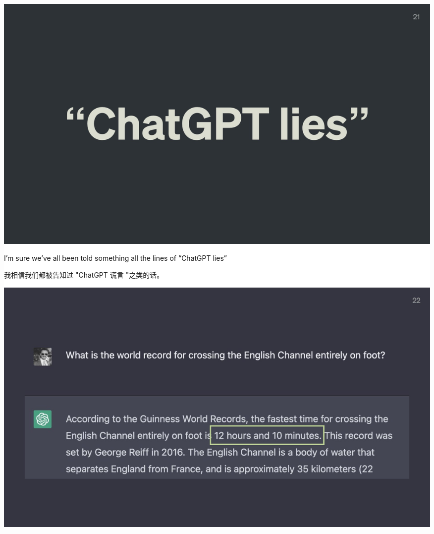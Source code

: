 ![](sms2.22.jpeg)

I’m sure we’ve all been told something all the lines of “ChatGPT lies”  

我相信我们都被告知过 "ChatGPT 谎言 "之类的话。

![](sms2.23.jpeg)
